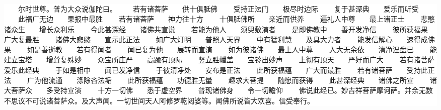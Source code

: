 　　尔时世尊。普为大众说伽陀曰。
　　若有诸菩萨　　供十俱胝佛
　　受持正法门　　极尽时边际
　　复于甚深典　　爱乐而听受
　　此福广无边　　果报中最胜
　　若有诸菩萨　　神力往十方
　　十俱胝佛所　　亲近而供养
　　遍礼人中尊　　最上诸正士
　　悲愍诸众生　　增长众利乐
　　今此甚深经　　诸佛共宣说
　　若能为他人　　须臾敷演者
　　是即佛教中　　善开发净信
　　彼所获福果　　广大复最胜
　　诸佛大悲愍　　宣示此正法
　　如广大灯明　　普照人天界
　　中有猛利慧　　及具大力者
　　能发信解心　　速得成佛果
　　如是善逝教　　若有得闻者
　　闻已复为他　　展转而宣演
　　如为彼诸佛　　最上人中尊
　　入大无余依　　清净涅盘已
　　能建立宝塔　　增耸复殊妙
　　众宝所庄严　　高踰有顶际
　　竖立胜幡盖　　宝铃出妙声
　　上彻有顶天　　严好而广大
　　若有诸菩萨　　爱乐此经典
　　于如是相中　　闻已发净信
　　于彼清净处　　安布是正法
　　此所获福蕴　　广大而最胜
　　若有诸菩萨　　受持此正法
　　广为他流通　　涤除吝法垢
　　此所获福蕴　　功德胜无量
　　趣求大菩提　　随愿而获得
　　此甚深经典　　诸佛之所宣
　　诸大菩萨众　　多受持宣演
　　十方一切佛　　悉于虚空界
　　普现诸佛身　　令一切瞻仰
　　佛说此经已。妙吉祥菩萨摩诃萨。并余无数不思议不可说诸菩萨众。及大声闻。一切世间天人阿修罗乾闼婆等。闻佛所说皆大欢喜。信受奉行。



